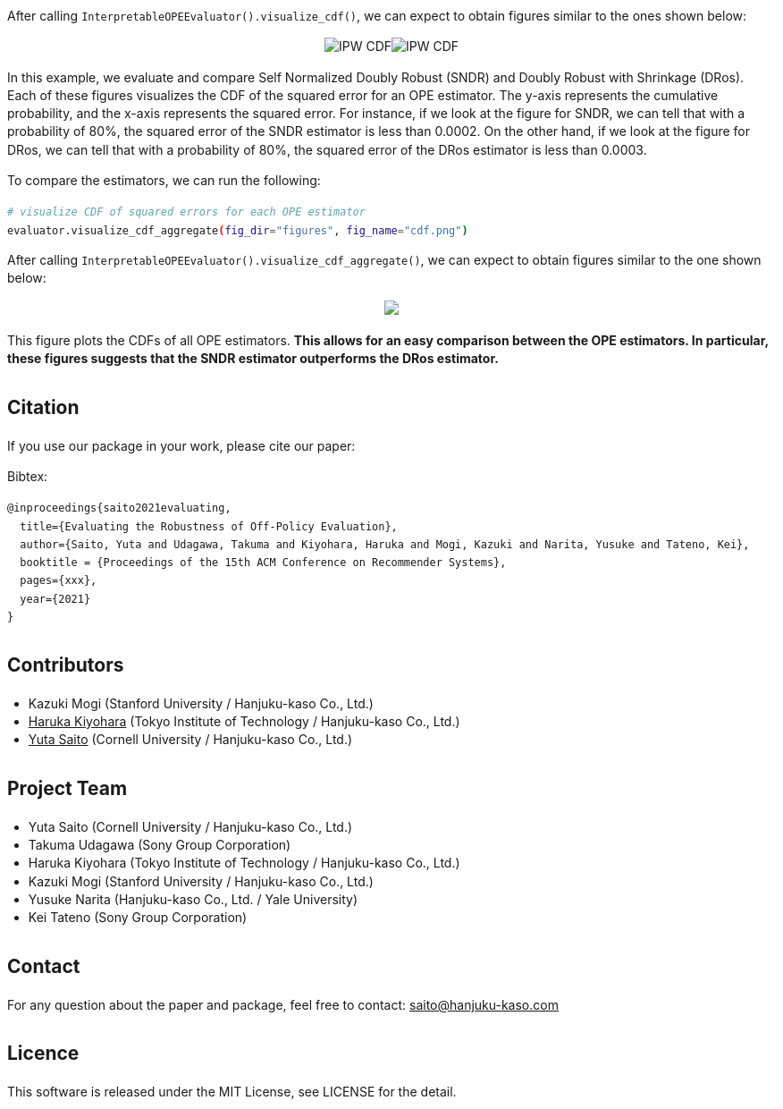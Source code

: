 After calling `InterpretableOPEEvaluator().visualize_cdf()`, we can expect to obtain figures similar to the ones shown below:


<div align="center"><img src="https://raw.githubusercontent.com/sony/pyIEOE/master/images/sndr_cdf.png" alt="IPW CDF" width="350"/><img src="https://raw.githubusercontent.com/sony/pyIEOE/master/images/dr-os_cdf.png" alt="IPW CDF" width="350"/></div>

In this example, we evaluate and compare Self Normalized Doubly Robust (SNDR) and Doubly Robust with Shrinkage (DRos). Each of these figures visualizes the CDF of the squared error for an OPE estimator. The y-axis represents the cumulative probability, and the x-axis represents the squared error. For instance, if we look at the figure for SNDR, we can tell that with a probability of 80%, the squared error of the SNDR estimator is less than 0.0002. On the other hand, if we look at the figure for DRos, we can tell that with a probability of 80%, the squared error of the DRos estimator is less than 0.0003.

To compare the estimators, we can run the following:
```bash
# visualize CDF of squared errors for each OPE estimator
evaluator.visualize_cdf_aggregate(fig_dir="figures", fig_name="cdf.png")
```
After calling `InterpretableOPEEvaluator().visualize_cdf_aggregate()`, we can expect to obtain figures similar to the one shown below:

<div align="center"><img src="https://raw.githubusercontent.com/sony/pyIEOE/master/images/cdf.png" width="350"/></div>

This figure plots the CDFs of all OPE estimators. **This allows for an easy comparison between the OPE estimators. In particular, these figures suggests that the SNDR estimator outperforms the DRos estimator.**

## Citation
If you use our package in your work, please cite our paper:

Bibtex:
```
@inproceedings{saito2021evaluating,
  title={Evaluating the Robustness of Off-Policy Evaluation},
  author={Saito, Yuta and Udagawa, Takuma and Kiyohara, Haruka and Mogi, Kazuki and Narita, Yusuke and Tateno, Kei},
  booktitle = {Proceedings of the 15th ACM Conference on Recommender Systems},
  pages={xxx},
  year={2021}
}
```

## Contributors
- Kazuki Mogi (Stanford University / Hanjuku-kaso Co., Ltd.)
- [Haruka Kiyohara](https://sites.google.com/view/harukakiyohara) (Tokyo Institute of Technology / Hanjuku-kaso Co., Ltd.)
- [Yuta Saito](https://usaito.github.io/) (Cornell University / Hanjuku-kaso Co., Ltd.)

## Project Team
- Yuta Saito (Cornell University / Hanjuku-kaso Co., Ltd.)
- Takuma Udagawa (Sony Group Corporation)
- Haruka Kiyohara (Tokyo Institute of Technology / Hanjuku-kaso Co., Ltd.)
- Kazuki Mogi (Stanford University / Hanjuku-kaso Co., Ltd.)
- Yusuke Narita (Hanjuku-kaso Co., Ltd. / Yale University)
- Kei Tateno (Sony Group Corporation)

## Contact
For any question about the paper and package, feel free to contact: saito@hanjuku-kaso.com


## Licence
This software is released under the MIT License, see LICENSE for the detail.
